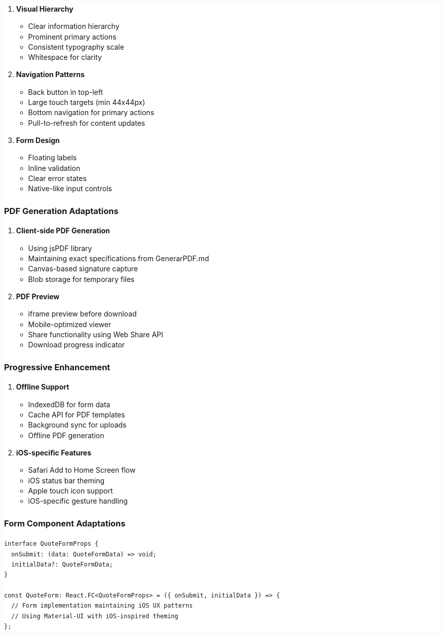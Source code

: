 1. **Visual Hierarchy**
   - Clear information hierarchy
   - Prominent primary actions
   - Consistent typography scale
   - Whitespace for clarity

2. **Navigation Patterns**
   - Back button in top-left
   - Large touch targets (min 44x44px)
   - Bottom navigation for primary actions
   - Pull-to-refresh for content updates

3. **Form Design**
   - Floating labels
   - Inline validation
   - Clear error states
   - Native-like input controls

### PDF Generation Adaptations

1. **Client-side PDF Generation**
   - Using jsPDF library
   - Maintaining exact specifications from GenerarPDF.md
   - Canvas-based signature capture
   - Blob storage for temporary files

2. **PDF Preview**
   - iframe preview before download
   - Mobile-optimized viewer
   - Share functionality using Web Share API
   - Download progress indicator

### Progressive Enhancement

1. **Offline Support**
   - IndexedDB for form data
   - Cache API for PDF templates
   - Background sync for uploads
   - Offline PDF generation

2. **iOS-specific Features**
   - Safari Add to Home Screen flow
   - iOS status bar theming
   - Apple touch icon support
   - iOS-specific gesture handling

### Form Component Adaptations

```typescript:frontend/src/components/QuoteForm/index.tsx
interface QuoteFormProps {
  onSubmit: (data: QuoteFormData) => void;
  initialData?: QuoteFormData;
}

const QuoteForm: React.FC<QuoteFormProps> = ({ onSubmit, initialData }) => {
  // Form implementation maintaining iOS UX patterns
  // Using Material-UI with iOS-inspired theming
};
```
